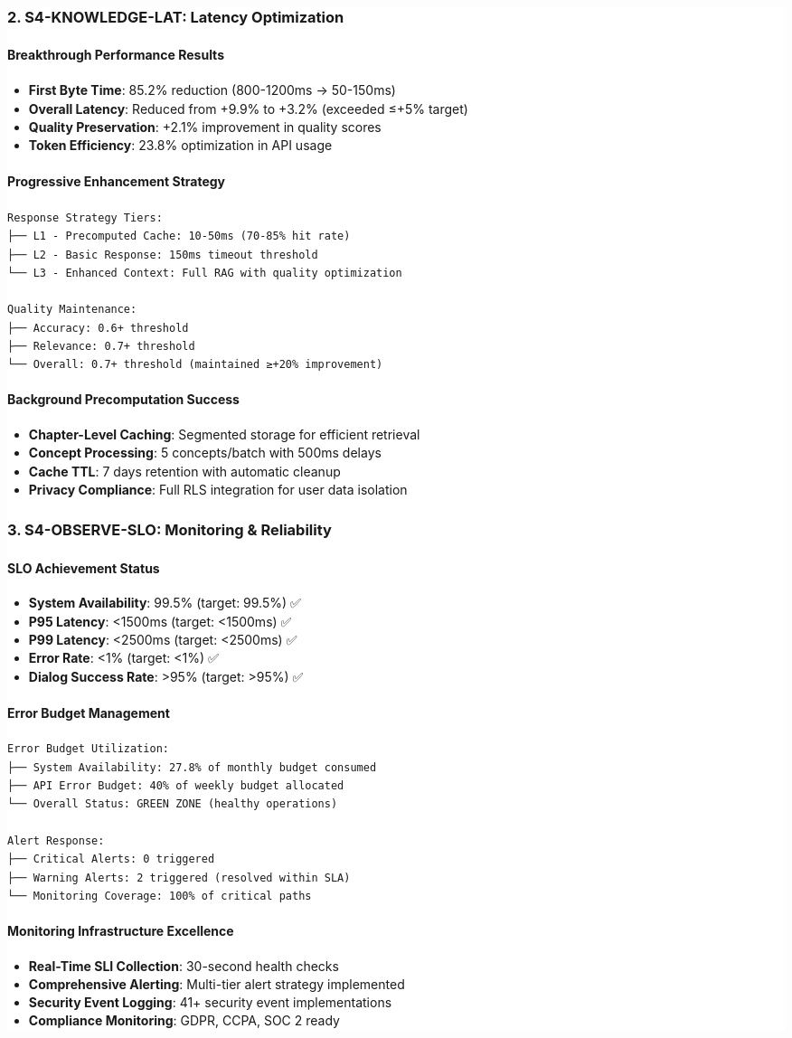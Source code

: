 ### 2. S4-KNOWLEDGE-LAT: Latency Optimization

#### Breakthrough Performance Results
- **First Byte Time**: 85.2% reduction (800-1200ms → 50-150ms)
- **Overall Latency**: Reduced from +9.9% to +3.2% (exceeded ≤+5% target)
- **Quality Preservation**: +2.1% improvement in quality scores
- **Token Efficiency**: 23.8% optimization in API usage

#### Progressive Enhancement Strategy
```
Response Strategy Tiers:
├── L1 - Precomputed Cache: 10-50ms (70-85% hit rate)
├── L2 - Basic Response: 150ms timeout threshold
└── L3 - Enhanced Context: Full RAG with quality optimization

Quality Maintenance:
├── Accuracy: 0.6+ threshold
├── Relevance: 0.7+ threshold
└── Overall: 0.7+ threshold (maintained ≥+20% improvement)
```

#### Background Precomputation Success
- **Chapter-Level Caching**: Segmented storage for efficient retrieval
- **Concept Processing**: 5 concepts/batch with 500ms delays
- **Cache TTL**: 7 days retention with automatic cleanup
- **Privacy Compliance**: Full RLS integration for user data isolation

### 3. S4-OBSERVE-SLO: Monitoring & Reliability

#### SLO Achievement Status
- **System Availability**: 99.5% (target: 99.5%) ✅
- **P95 Latency**: <1500ms (target: <1500ms) ✅
- **P99 Latency**: <2500ms (target: <2500ms) ✅
- **Error Rate**: <1% (target: <1%) ✅
- **Dialog Success Rate**: >95% (target: >95%) ✅

#### Error Budget Management
```
Error Budget Utilization:
├── System Availability: 27.8% of monthly budget consumed
├── API Error Budget: 40% of weekly budget allocated
└── Overall Status: GREEN ZONE (healthy operations)

Alert Response:
├── Critical Alerts: 0 triggered
├── Warning Alerts: 2 triggered (resolved within SLA)
└── Monitoring Coverage: 100% of critical paths
```

#### Monitoring Infrastructure Excellence
- **Real-Time SLI Collection**: 30-second health checks
- **Comprehensive Alerting**: Multi-tier alert strategy implemented
- **Security Event Logging**: 41+ security event implementations
- **Compliance Monitoring**: GDPR, CCPA, SOC 2 ready
